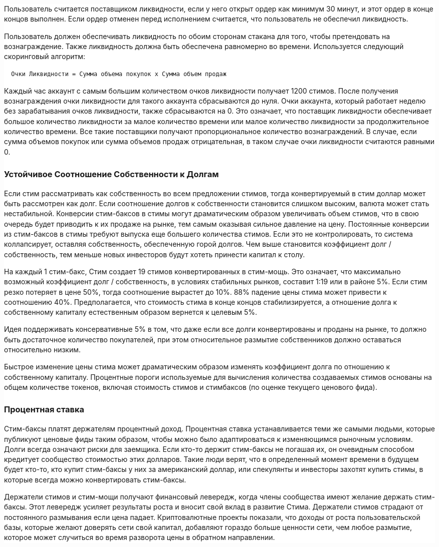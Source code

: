 Пользователь считается поставщиком ликвидности, если у него открыт ордер как минимум 30 минут, и этот ордер в конце концов выполнен. Если ордер отменен перед исполнением считается, что пользователь не обеспечил ликвидность.

Пользователь должен обеспечивать ликвидность по обоим сторонам стакана для того, чтобы претендовать на вознаграждение. Также ликвидность должна быть обеспечена равномерно во времени. Используется следующий скоринговый алгоритм:

      Очки Ликвидности = Сумма объема покупок x Сумма объем продаж
    

Каждый час аккаунт с самым большим количеством очков ликвидности получает 1200 стимов. После получения вознаграждения очки ликвидности для такого аккаунта сбрасываются до нуля. Очки аккаунта, который работает неделю без зарабатывания очков ликвидности, также сбрасываются на 0. Это означает, что поставщик ликвидности обеспечивает большое количество ликвидности за малое количество времени или малое количество ликвидности за продолжительное количество времени. Все такие поставщики получают пропорциональное количество вознаграждений. В случае, если сумма объемов покупок или сумма объемов продаж отрицательная, в таком случае очки ликвидности считаются равными 0.

### Устойчивое Соотношение Собственности к Долгам

Если стим рассматривать как собственность во всем предложении стимов, тогда конвертируемый в стим доллар может быть рассмотрен как долг. Если соотношение долгов к собственности становится слишком высоким, валюта может стать нестабильной. Конверсии стим-баксов в стимы могут драматическим образом увеличивать объем стимов, что в свою очередь будет приводить к их продаже на рынке, тем самым оказывая сильное давление на цену. Постоянные конверсии из стим-баксов в стимы требуют выпуска еще большего количества стимов. Если это не контролировать, то система коллапсирует, оставляя собственность, обеспеченную горой долгов. Чем выше становится коэффициент долг / собственность, тем меньше новых инвесторов будут хотеть принести капитал к столу.

На каждый 1 стим-бакс, Стим создает 19 стимов конвертированных в стим-мощь. Это означает, что максимально возможный коэффициент долг / собственность, в условиях стабильных рынков, составит 1:19 или в районе 5%. Если стим резко потеряет в цене 50%, тогда соотношение вырастет до 10%. 88% падение цены стима может привести к соотношению 40%. Предполагается, что стоимость стима в конце концов стабилизируется, а отношение долга к собственному капиталу естественным образом вернется к целевым 5%.

Идея поддерживать консервативные 5% в том, что даже если все долги конвертированы и проданы на рынке, то должно быть достаточное количество покупателей, при этом относительное размытие собственников должно оставаться относительно низким.

Быстрое изменение цены стима может драматическим образом изменять коэффициент долга по отношению к собственному капиталу. Процентные пороги используемые для вычисления количества создаваемых стимов основаны на общем количестве токенов, включая стоимость стимов и стимбаксов (по оценке текущего ценового фида).

### Процентная ставка

Стим-баксы платят держателям процентный доход. Процентная ставка устанавливается теми же самыми людьми, которые публикуют ценовые фиды таким образом, чтобы можно было адаптироваться к изменяющимся рыночным условиям. Долги всегда означают риски для заемщика. Если кто-то держит стим-баксы не погашая их, он очевидным способом кредитует сообщество стоимостью этих долларов. Такие люди верят, что в определенный момент времени в будущем будет кто-то, кто купит стим-баксы у них за американский доллар, или спекулянты и инвесторы захотят купить стимы, в которые всегда можно конвертировать стим-баксы.

Держатели стимов и стим-мощи получают финансовый левередж, когда члены сообщества имеют желание держать стим-баксы. Этот левередж усиляет результаты роста и вносит свой вклад в развитие Стима. Держатели стимов страдают от постоянного размывания если цена падает. Криптовалютные проекты показали, что доходы от роста пользовательской базы, которые желают доверять сети свой капитал, добавляют гораздо больше ценности сети, чем любое размытие, которое может случиться во время разворота цены в обратном направлении.

